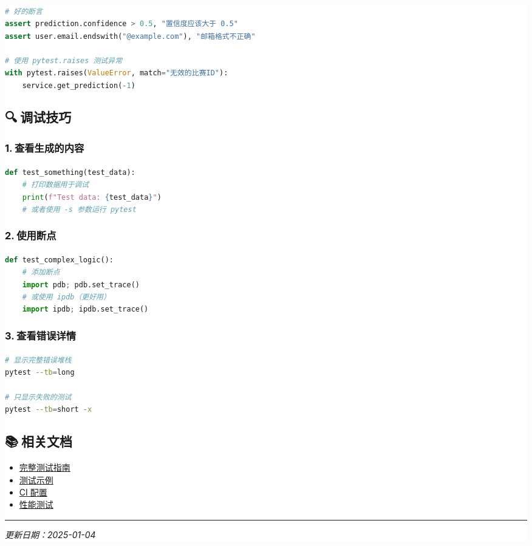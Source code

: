 ```python
# 好的断言
assert prediction.confidence > 0.5, "置信度应该大于 0.5"
assert user.email.endswith("@example.com"), "邮箱格式不正确"

# 使用 pytest.raises 测试异常
with pytest.raises(ValueError, match="无效的比赛ID"):
    service.get_prediction(-1)
```

## 🔍 调试技巧

### 1. 查看生成的内容

```python
def test_something(test_data):
    # 打印数据用于调试
    print(f"Test data: {test_data}")
    # 或者使用 -s 参数运行 pytest
```

### 2. 使用断点

```python
def test_complex_logic():
    # 添加断点
    import pdb; pdb.set_trace()
    # 或使用 ipdb（更好用）
    import ipdb; ipdb.set_trace()
```

### 3. 查看错误详情

```bash
# 显示完整错误堆栈
pytest --tb=long

# 只显示失败的测试
pytest --tb=short -x
```

## 📚 相关文档

- [完整测试指南](./TEST_GUIDE.md)
- [测试示例](./examples.md)
- [CI 配置](./ci_config.md)
- [性能测试](./performance_tests.md)

---

*更新日期：2025-01-04*
